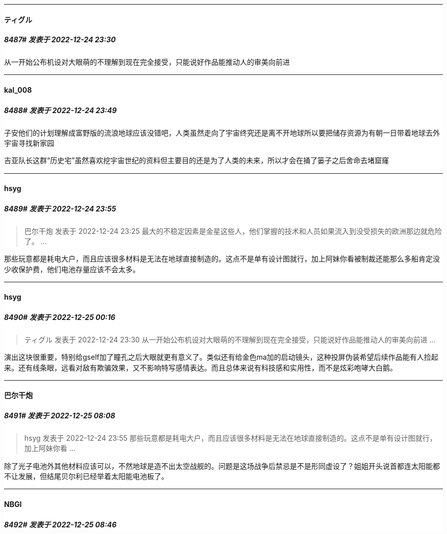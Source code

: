 *****

####  ティグル  
##### 8487#       发表于 2022-12-24 23:30

从一开始公布机设对大眼萌的不理解到现在完全接受，只能说好作品能推动人的审美向前进



*****

####  kal_008  
##### 8488#       发表于 2022-12-24 23:49

子安他们的计划理解成富野版的流浪地球应该没错吧，人类虽然走向了宇宙终究还是离不开地球所以要把储存资源为有朝一日带着地球去外宇宙寻找新家园

吉亚队长这群“历史宅”虽然喜欢挖宇宙世纪的资料但主要目的还是为了人类的未来，所以才会在捅了篓子之后舍命去堵窟窿



*****

####  hsyg  
##### 8489#       发表于 2022-12-24 23:55

<blockquote>巴尔干炮 发表于 2022-12-24 23:25
最大的不稳定因素是金星这些人，他们掌握的技术和人员如果流入到没受损失的欧洲那边就危险了。 ...</blockquote>
那些玩意都是耗电大户，而且应该很多材料是无法在地球直接制造的。这点不是单有设计图就行，加上阿妹你看被制裁还能那么多船肯定没少收保护费，他们电池存量应该不会太多。



*****

####  hsyg  
##### 8490#       发表于 2022-12-25 00:16

<blockquote>ティグル 发表于 2022-12-24 23:30
从一开始公布机设对大眼萌的不理解到现在完全接受，只能说好作品能推动人的审美向前进 ...</blockquote>
演出这块很重要，特别给gself加了瞳孔之后大眼就更有意义了。类似还有给金色ma加的启动镜头，这种投屏伪装希望后续作品能有人捡起来。还有线条眼，远看对敌有欺骗效果，又不影响特写感情表达。而且总体来说有科技感和实用性，而不是炫彩咆哮大白鹅。



*****

####  巴尔干炮  
##### 8491#       发表于 2022-12-25 08:08

<blockquote>hsyg 发表于 2022-12-24 23:55
那些玩意都是耗电大户，而且应该很多材料是无法在地球直接制造的。这点不是单有设计图就行，加上阿妹你看 ...</blockquote>
除了光子电池外其他材料应该可以，不然地球是造不出太空战舰的。问题是这场战争后禁忌是不是形同虚设了？姐姐开头说首都连太阳能都不让发展，但结尾贝尔利已经举着太阳能电池板了。



*****

####  NBGI  
##### 8492#       发表于 2022-12-25 08:46
